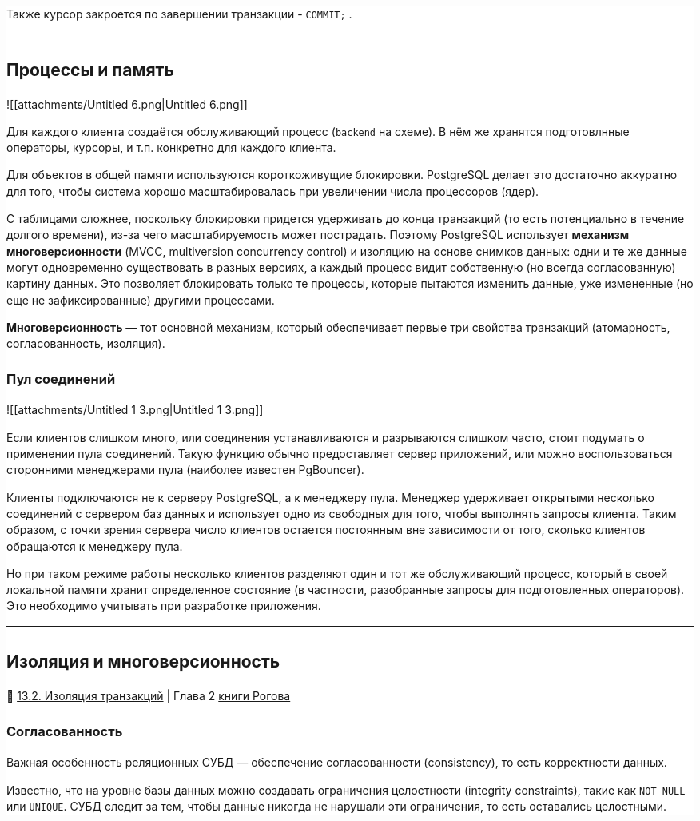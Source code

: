 Также курсор закроется по завершении транзакции - `COMMIT;` .

----
## Процессы и память

![[attachments/Untitled 6.png|Untitled 6.png]]

Для каждого клиента создаётся обслуживающий процесс (`backend` на схеме). В нём же хранятся подготовлнные операторы, курсоры, и т.п. конкретно для каждого клиента.

Для объектов в общей памяти используются короткоживущие блокировки. PostgreSQL делает это достаточно аккуратно для того, чтобы система хорошо масштабировалась при увеличении числа процессоров (ядер).

С таблицами сложнее, поскольку блокировки придется удерживать до конца транзакций (то есть потенциально в течение долгого времени), из-за чего масштабируемость может пострадать. Поэтому PostgreSQL использует **механизм многоверсионности** (MVCC, multiversion concurrency control) и изоляцию на основе снимков данных: одни и те же данные могут одновременно существовать в разных версиях, а каждый процесс видит собственную (но всегда согласованную) картину данных. Это позволяет блокировать только те процессы, которые пытаются изменить данные, уже измененные (но еще не зафиксированные) другими процессами.

**Многоверсионность** — тот основной механизм, который обеспечивает первые три свойства транзакций (атомарность, согласованность, изоляция).
### Пул соединений

![[attachments/Untitled 1 3.png|Untitled 1 3.png]]

Если клиентов слишком много, или соединения устанавливаются и разрываются слишком часто, стоит подумать о применении пула соединений. Такую функцию обычно предоставляет сервер приложений, или можно воспользоваться сторонними менеджерами пула (наиболее известен PgBouncer).

Клиенты подключаются не к серверу PostgreSQL, а к менеджеру пула. Менеджер удерживает открытыми несколько соединений с сервером баз данных и использует одно из свободных для того, чтобы выполнять запросы клиента. Таким образом, с точки зрения сервера число клиентов остается постоянным вне зависимости от того, сколько клиентов обращаются к менеджеру пула.

Но при таком режиме работы несколько клиентов разделяют один и тот же обслуживающий процесс, который в своей локальной памяти хранит определенное состояние (в частности, разобранные запросы для подготовленных операторов). Это необходимо учитывать при разработке приложения.

----
## Изоляция и многоверсионность
🔗 [13.2. Изоляция транзакций](https://postgrespro.ru/docs/postgrespro/9.5/transaction-iso) | Глава 2 [книги Рогова](https://edu.postgrespro.ru/postgresql_internals-15.pdf)

### Согласованность

Важная особенность реляционных СУБД — обеспечение согласованности (consistency), то есть корректности данных.

Известно, что на уровне базы данных можно создавать ограничения целостности (integrity constraints), такие как `NOT NULL` или `UNIQUE`. СУБД следит за тем, чтобы данные никогда не нарушали эти ограничения, то есть оставались целостными. 
